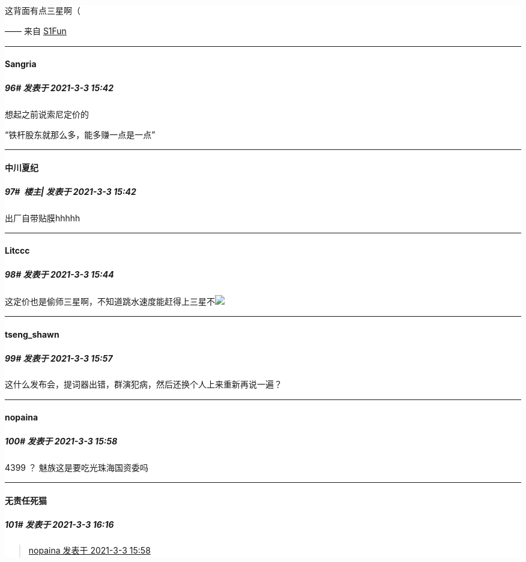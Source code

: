 这背面有点三星啊（

—— 来自 [S1Fun](https://s1fun.koalcat.com)


-----

####  Sangria  
##### 96#       发表于 2021-3-3 15:42


想起之前说索尼定价的

“铁杆股东就那么多，能多赚一点是一点”


-----

####  中川夏纪  
##### 97#         楼主| 发表于 2021-3-3 15:42


出厂自带贴膜hhhhh


-----

####  Litccc  
##### 98#       发表于 2021-3-3 15:44


这定价也是偷师三星啊，不知道跳水速度能赶得上三星不<img src="https://static.saraba1st.com/image/smiley/face2017/067.png" referrerpolicy="no-referrer">


-----

####  tseng_shawn  
##### 99#       发表于 2021-3-3 15:57


这什么发布会，提词器出错，群演犯病，然后还换个人上来重新再说一遍？


-----

####  nopaina  
##### 100#       发表于 2021-3-3 15:58


4399 ？ 魅族这是要吃光珠海国资委吗


-----

####  无责任死猫  
##### 101#       发表于 2021-3-3 16:16


<blockquote><a href="httphttps://bbs.saraba1st.com/2b/forum.php?mod=redirect&amp;goto=findpost&amp;pid=50498466&amp;ptid=1989714" target="_blank">nopaina 发表于 2021-3-3 15:58</a>

